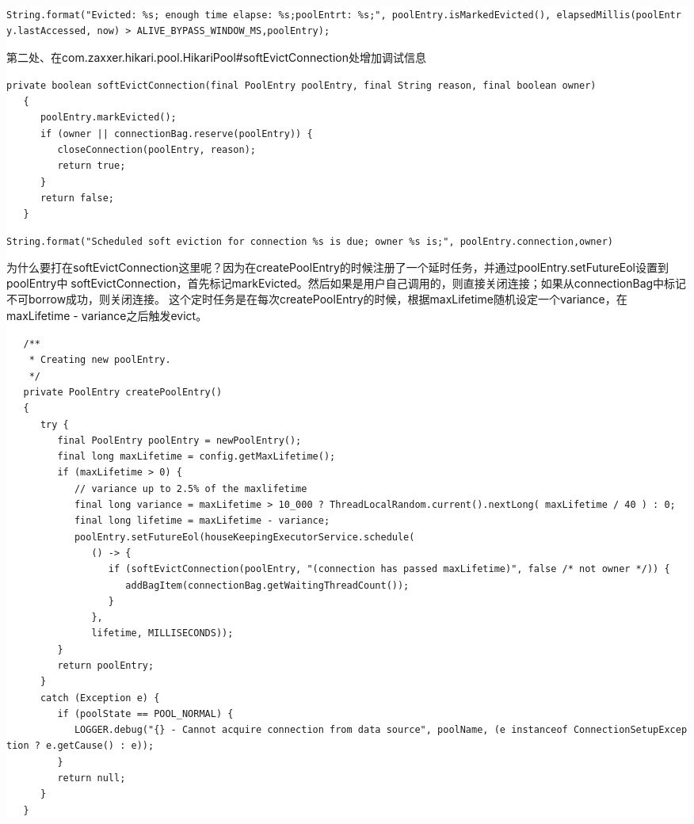 ```
String.format("Evicted: %s; enough time elapse: %s;poolEntrt: %s;", poolEntry.isMarkedEvicted(), elapsedMillis(poolEntry.lastAccessed, now) > ALIVE_BYPASS_WINDOW_MS,poolEntry);
```

第二处、在com.zaxxer.hikari.pool.HikariPool#softEvictConnection处增加调试信息

```
private boolean softEvictConnection(final PoolEntry poolEntry, final String reason, final boolean owner)
   {
      poolEntry.markEvicted();
      if (owner || connectionBag.reserve(poolEntry)) {
         closeConnection(poolEntry, reason);
         return true;
      }
      return false;
   }
```

```
String.format("Scheduled soft eviction for connection %s is due; owner %s is;", poolEntry.connection,owner)
```

为什么要打在softEvictConnection这里呢？因为在createPoolEntry的时候注册了一个延时任务，并通过poolEntry.setFutureEol设置到poolEntry中
softEvictConnection，首先标记markEvicted。然后如果是用户自己调用的，则直接关闭连接；如果从connectionBag中标记不可borrow成功，则关闭连接。
这个定时任务是在每次createPoolEntry的时候，根据maxLifetime随机设定一个variance，在maxLifetime - variance之后触发evict。

```
   /**
    * Creating new poolEntry.
    */
   private PoolEntry createPoolEntry()
   {
      try {
         final PoolEntry poolEntry = newPoolEntry();
         final long maxLifetime = config.getMaxLifetime();
         if (maxLifetime > 0) {
            // variance up to 2.5% of the maxlifetime
            final long variance = maxLifetime > 10_000 ? ThreadLocalRandom.current().nextLong( maxLifetime / 40 ) : 0;
            final long lifetime = maxLifetime - variance;
            poolEntry.setFutureEol(houseKeepingExecutorService.schedule(
               () -> {
                  if (softEvictConnection(poolEntry, "(connection has passed maxLifetime)", false /* not owner */)) {
                     addBagItem(connectionBag.getWaitingThreadCount());
                  }
               },
               lifetime, MILLISECONDS));
         }
         return poolEntry;
      }
      catch (Exception e) {
         if (poolState == POOL_NORMAL) {
            LOGGER.debug("{} - Cannot acquire connection from data source", poolName, (e instanceof ConnectionSetupException ? e.getCause() : e));
         }
         return null;
      }
   }
```
